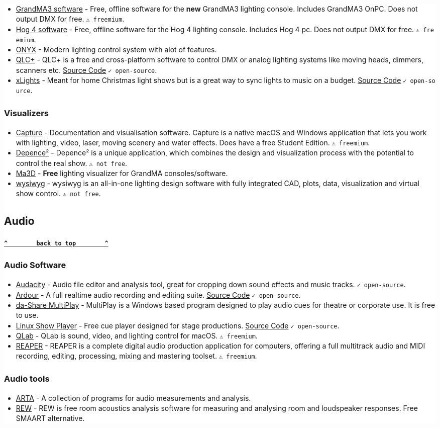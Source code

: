 - [GrandMA3 software](https://www.malighting.com/downloads/products/grandma3/) - Free, offline software for the **new** GrandMA3 lighting console. Includes GrandMA3 OnPC. Does not output DMX for free. `⚠ freemium`.
- [Hog 4 software](https://www.highend.com/products/consoles/) - Free, offline software for the Hog 4 lighting console. Includes Hog 4 pc. Does not output DMX for free. `⚠ freemium`.
- [ONYX](https://obsidiancontrol.com/onyx-technologies) - Modern lighting control system with alot of features.
- [QLC+](https://www.qlcplus.org/) - QLC+ is a free and cross-platform software to control DMX or analog lighting systems like moving heads, dimmers, scanners etc. [Source Code](https://github.com/mcallegari/qlcplus) `✓ open-source`.
- [xLights](https://xlights.org/) - Meant for home Christmas light shows but is a great way to sync lights to music on a budget. [Source Code](https://github.com/smeighan/xLights) `✓ open-source`.

### Visualizers

- [Capture](https://www.capture.se/) - Documentation and visualisation software. Capture is a native macOS and Windows application that lets you work with lighting, video, laser, moving scenery and water effects. Does have a free Student Edition. `⚠ freemium`.
- [Depence²](https://www.syncronorm.com/products/depence2/overview/) - Depence² is a unique application, which combines the design and visualization process with the potential to control the real show. `⚠ not free`.
- [Ma3D](https://www.malighting.com/downloads/products/grandma2/) - **Free** lighting visualizer for GrandMA consoles/software.
- [wysiwyg](https://cast-soft.com/wysiwyg-lighting-design/) - wysiwyg is an all-in-one lighting design software with fully integrated CAD, plots, data, visualization and virtual show control. `⚠ not free`.

## Audio

**[`^        back to top        ^`](#Contents)**

### Audio Software

- [Audacity](https://www.audacityteam.org/) - Audio file editor and analysis tool, great for cropping down sound effects and music tracks. `✓ open-source`.
- [Ardour](https://ardour.org/) - A full realtime audio recording and editing suite. [Source Code](https://github.com/Ardour/ardour) `✓ open-source`.
- [da-Share MultiPlay](https://www.da-share.com/software/multiplay/) - MultiPlay is a Windows based program designed to play audio cues for theatre or corporate use. It is free to use.
- [Linux Show Player](https://www.linux-show-player.org/) - Free cue player designed for stage productions. [Source Code](https://github.com/FrancescoCeruti/linux-show-player) `✓ open-source`.
- [QLab](https://qlab.app/) - QLab is sound, video, and lighting control for macOS. `⚠ freemium`.
- [REAPER](https://www.reaper.fm/) - REAPER is a complete digital audio production application for computers, offering a full multitrack audio and MIDI recording, editing, processing, mixing and mastering toolset. `⚠ freemium`.

### Audio tools

- [ARTA](http://www.artalabs.hr/) - A collection of programs for audio measurements and analysis.
- [REW](https://www.roomeqwizard.com/) - REW is free room acoustics analysis software for measuring and analysing room and loudspeaker responses. Free SMAART alternative.

